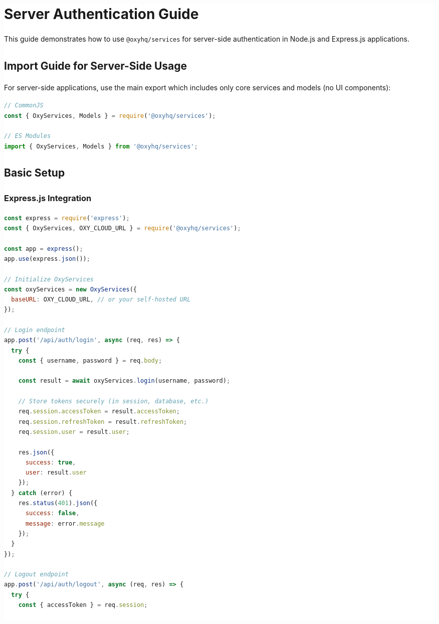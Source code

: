 # Server Authentication Guide

This guide demonstrates how to use `@oxyhq/services` for server-side authentication in Node.js and Express.js applications.

## Import Guide for Server-Side Usage

For server-side applications, use the main export which includes only core services and models (no UI components):

```javascript
// CommonJS
const { OxyServices, Models } = require('@oxyhq/services');

// ES Modules
import { OxyServices, Models } from '@oxyhq/services';
```

## Basic Setup

### Express.js Integration

```javascript
const express = require('express');
const { OxyServices, OXY_CLOUD_URL } = require('@oxyhq/services');

const app = express();
app.use(express.json());

// Initialize OxyServices
const oxyServices = new OxyServices({
  baseURL: OXY_CLOUD_URL, // or your self-hosted URL
});

// Login endpoint
app.post('/api/auth/login', async (req, res) => {
  try {
    const { username, password } = req.body;
    
    const result = await oxyServices.login(username, password);
    
    // Store tokens securely (in session, database, etc.)
    req.session.accessToken = result.accessToken;
    req.session.refreshToken = result.refreshToken;
    req.session.user = result.user;
    
    res.json({
      success: true,
      user: result.user
    });
  } catch (error) {
    res.status(401).json({
      success: false,
      message: error.message
    });
  }
});

// Logout endpoint
app.post('/api/auth/logout', async (req, res) => {
  try {
    const { accessToken } = req.session;
    
```